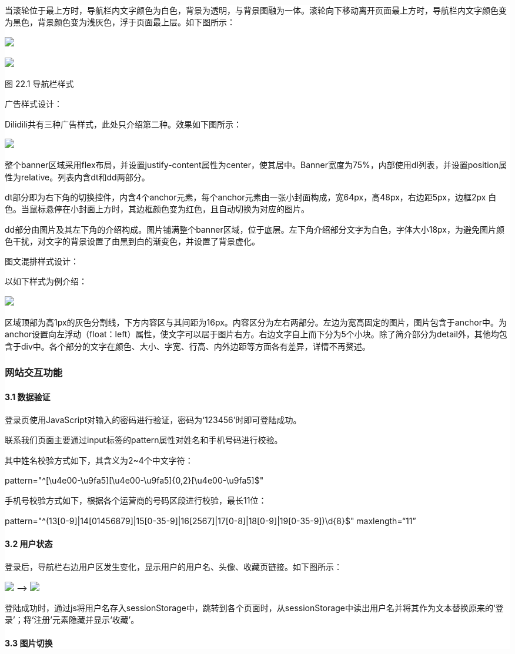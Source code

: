 当滚轮位于最上方时，导航栏内文字颜色为白色，背景为透明，与背景图融为一体。滚轮向下移动离开页面最上方时，导航栏内文字颜色变为黑色，背景颜色变为浅灰色，浮于页面最上层。如下图所示：

![](https://s2.loli.net/2023/03/03/hVN49LIgKYROtyz.png)

![](https://s2.loli.net/2023/03/08/vRVuSdO5P7Hq9t1.png)

图 22.1 导航栏样式

广告样式设计：

Dilidili共有三种广告样式，此处只介绍第二种。效果如下图所示：

![](https://s2.loli.net/2023/03/03/oRaFjOLbWy9UuwT.png)

整个banner区域采用flex布局，并设置justify-content属性为center，使其居中。Banner宽度为75%，内部使用dl列表，并设置position属性为relative。列表内含dt和dd两部分。

dt部分即为右下角的切换控件，内含4个anchor元素，每个anchor元素由一张小封面构成，宽64px，高48px，右边距5px，边框2px 白色。当鼠标悬停在小封面上方时，其边框颜色变为红色，且自动切换为对应的图片。

dd部分由图片及其左下角的介绍构成。图片铺满整个banner区域，位于底层。左下角介绍部分文字为白色，字体大小18px，为避免图片颜色干扰，对文字的背景设置了由黑到白的渐变色，并设置了背景虚化。

图文混排样式设计：

以如下样式为例介绍：

![](https://s2.loli.net/2023/03/03/TAdIUluaGe6S9jD.png)

区域顶部为高1px的灰色分割线，下方内容区与其间距为16px。内容区分为左右两部分。左边为宽高固定的图片，图片包含于anchor中。为anchor设置向左浮动（float：left）属性，使文字可以居于图片右方。右边文字自上而下分为5个小块。除了简介部分为detail外，其他均包含于div中。各个部分的文字在颜色、大小、字宽、行高、内外边距等方面各有差异，详情不再赘述。

### 网站交互功能

#### 3.1 数据验证

登录页使用JavaScript对输入的密码进行验证，密码为‘123456’时即可登陆成功。

联系我们页面主要通过input标签的pattern属性对姓名和手机号码进行校验。

其中姓名校验方式如下，其含义为2\~4个中文字符：

pattern="\^[\\u4e00-\\u9fa5][\\u4e00-\\u9fa5]{0,2}[\\u4e00-\\u9fa5]\$"

手机号校验方式如下，根据各个运营商的号码区段进行校验，最长11位：

pattern="\^(13[0-9]\|14[01456879]\|15[0-35-9]\|16[2567]\|17[0-8]\|18[0-9]\|19[0-35-9])\\d{8}\$" maxlength=“11”

#### 3.2 用户状态

登录后，导航栏右边用户区发生变化，显示用户的用户名、头像、收藏页链接。如下图所示：

![](https://s2.loli.net/2023/03/03/WtHuXJ4Zl5Dad6g.png) --\> ![](https://s2.loli.net/2023/03/03/fJ6bT1GXBKZmxdy.png)

登陆成功时，通过js将用户名存入sessionStorage中，跳转到各个页面时，从sessionStorage中读出用户名并将其作为文本替换原来的‘登录’；将‘注册’元素隐藏并显示‘收藏’。

#### 3.3 图片切换
